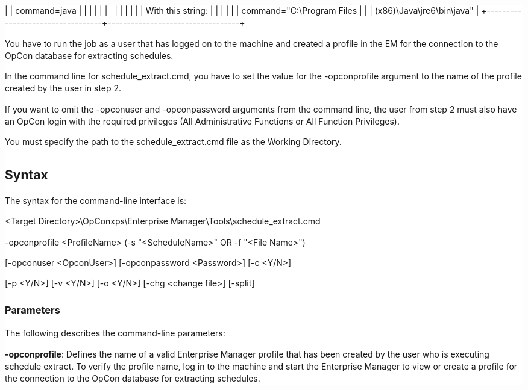 |                                  | command=java                     |
|                                  |                                  |
|                                  |                                  |
|                                  |                                  |
|                                  | With this string:                |
|                                  |                                  |
|                                  | command=\"C:\\Program Files      |
|                                  | (x86)\\Java\\jre6\\bin\\java\"   |
+----------------------------------+----------------------------------+

You have to run the job as a user that has logged on to the machine and
created a profile in the EM for the connection to the
OpCon database for extracting schedules.

In the command line for schedule_extract.cmd, you have to set the value
for the -opconprofile argument to the name of the profile created by the
user in step 2.

If you want to omit the -opconuser and -opconpassword arguments from the
command line, the user from step 2 must also have an
OpCon login with the required privileges (All
Administrative Functions or All Function Privileges).

You must specify the path to the schedule_extract.cmd file as the
Working Directory.

## Syntax

The syntax for the command-line interface is:

\<Target Directory\>\\OpConxps\\Enterprise
Manager\\Tools\\schedule_extract.cmd

-opconprofile \<ProfileName\> (-s \"\<ScheduleName\>\" OR -f \"\<File
Name\>\")

\[-opconuser \<OpconUser\>\] \[-opconpassword \<Password\>\] \[-c \<Y/N\>\]

\[-p \<Y/N\>\] \[-v \<Y/N\>\] \[-o \<Y/N\>\] \[-chg \<change file\>\] \[-split\]

### Parameters

The following describes the command-line parameters:

**-opconprofile**: Defines the name of a valid Enterprise Manager
profile that has been created by the user who is executing schedule
extract. To verify the profile name, log in to the machine and start the
Enterprise Manager to view or create a profile for the connection to the
OpCon database for extracting schedules.
